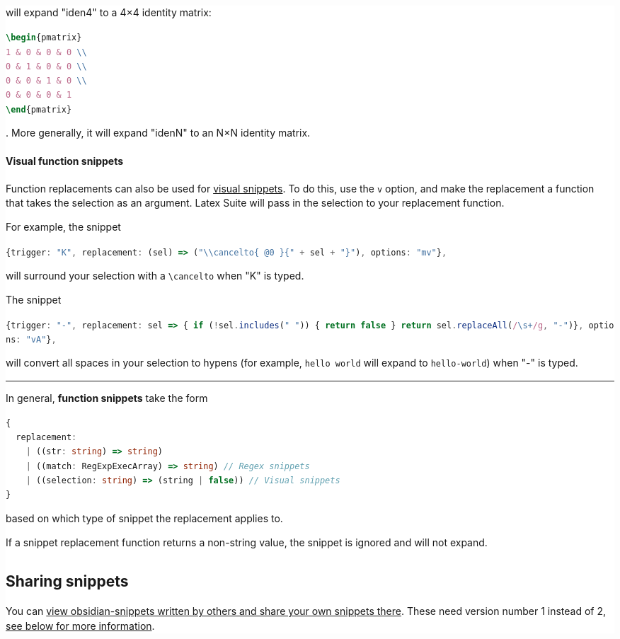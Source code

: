 will expand "iden4" to a 4×4 identity matrix:

```latex
\begin{pmatrix}
1 & 0 & 0 & 0 \\
0 & 1 & 0 & 0 \\
0 & 0 & 1 & 0 \\
0 & 0 & 0 & 1
\end{pmatrix}
```

. More generally, it will expand "idenN" to an N×N identity matrix.

#### Visual function snippets

Function replacements can also be used for [visual snippets](#visual-snippets). To do this, use the `v` option, and make the replacement a function that takes the selection as an argument. Latex Suite will pass in the selection to your replacement function.

For example, the snippet

```typescript
{trigger: "K", replacement: (sel) => ("\\cancelto{ @0 }{" + sel + "}"), options: "mv"},
```

will surround your selection with a `\cancelto` when "K" is typed.

The snippet

```typescript
{trigger: "-", replacement: sel => { if (!sel.includes(" ")) { return false } return sel.replaceAll(/\s+/g, "-")}, options: "vA"},
```

will convert all spaces in your selection to hypens (for example, `hello world` will expand to `hello-world`) when "-" is typed.

---

In general, **function snippets** take the form

```ts
{
  replacement:
    | ((str: string) => string)
    | ((match: RegExpExecArray) => string) // Regex snippets
    | ((selection: string) => (string | false)) // Visual snippets
}
```

based on which type of snippet the replacement applies to.

If a snippet replacement function returns a non-string value, the snippet is ignored and will not expand.

## Sharing snippets

You can [view obsidian-snippets written by others and share your own snippets there](https://github.com/artisticat1/obsidian-latex-suite/discussions/50).
These need version number 1 instead of 2, [see below for more information](#versions).
